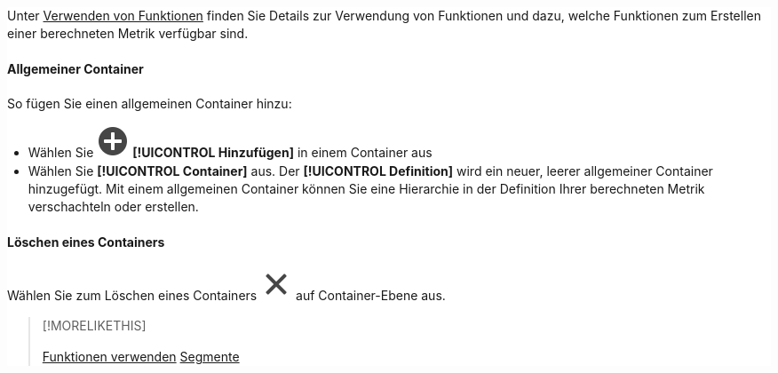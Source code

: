 Unter [Verwenden von Funktionen](cm-using-functions.md) finden Sie Details zur Verwendung von Funktionen und dazu, welche Funktionen zum Erstellen einer berechneten Metrik verfügbar sind.


#### Allgemeiner Container 

So fügen Sie einen allgemeinen Container hinzu:

* Wählen Sie ![AddCircle](/help/assets/icons/AddCircle.svg) **[!UICONTROL Hinzufügen]** in einem Container aus
* Wählen Sie **[!UICONTROL Container]** aus. Der **[!UICONTROL Definition]** wird ein neuer, leerer allgemeiner Container hinzugefügt. Mit einem allgemeinen Container können Sie eine Hierarchie in der Definition Ihrer berechneten Metrik verschachteln oder erstellen.


#### Löschen eines Containers

Wählen Sie zum Löschen eines Containers ![Close](/help/assets/icons/Close.svg) auf Container-Ebene aus.

>[!MORELIKETHIS]
>
>[Funktionen verwenden](cm-using-functions.md)
>[Segmente ](/help/components/filters/filters-overview.md)
>

